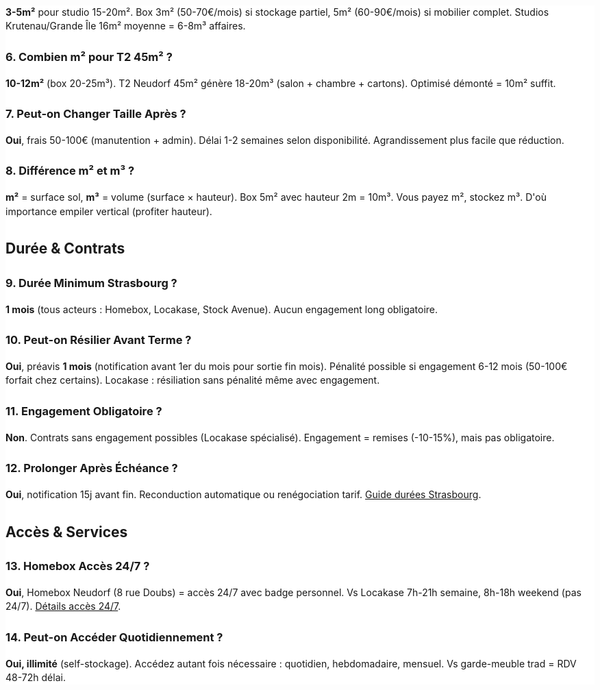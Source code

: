 **3-5m²** pour studio 15-20m². Box 3m² (50-70€/mois) si stockage partiel, 5m² (60-90€/mois) si mobilier complet. Studios Krutenau/Grande Île 16m² moyenne = 6-8m³ affaires.

### 6. Combien m² pour T2 45m² ?

**10-12m²** (box 20-25m³). T2 Neudorf 45m² génère 18-20m³ (salon + chambre + cartons). Optimisé démonté = 10m² suffit.

### 7. Peut-on Changer Taille Après ?

**Oui**, frais 50-100€ (manutention + admin). Délai 1-2 semaines selon disponibilité. Agrandissement plus facile que réduction.

### 8. Différence m² et m³ ?

**m²** = surface sol, **m³** = volume (surface × hauteur). Box 5m² avec hauteur 2m = 10m³. Vous payez m², stockez m³. D'où importance empiler vertical (profiter hauteur).

## Durée & Contrats

### 9. Durée Minimum Strasbourg ?

**1 mois** (tous acteurs : Homebox, Locakase, Stock Avenue). Aucun engagement long obligatoire.

### 10. Peut-on Résilier Avant Terme ?

**Oui**, préavis **1 mois** (notification avant 1er du mois pour sortie fin mois). Pénalité possible si engagement 6-12 mois (50-100€ forfait chez certains). Locakase : résiliation sans pénalité même avec engagement.

### 11. Engagement Obligatoire ?

**Non**. Contrats sans engagement possibles (Locakase spécialisé). Engagement = remises (-10-15%), mais pas obligatoire.

### 12. Prolonger Après Échéance ?

**Oui**, notification 15j avant fin. Reconduction automatique ou renégociation tarif. [Guide durées Strasbourg](/blog/demenagement-strasbourg/duree-location-garde-meuble-strasbourg).

## Accès & Services

### 13. Homebox Accès 24/7 ?

**Oui**, Homebox Neudorf (8 rue Doubs) = accès 24/7 avec badge personnel. Vs Locakase 7h-21h semaine, 8h-18h weekend (pas 24/7). [Détails accès 24/7](/blog/demenagement-strasbourg/acces-24-7-self-stockage-strasbourg).

### 14. Peut-on Accéder Quotidiennement ?

**Oui, illimité** (self-stockage). Accédez autant fois nécessaire : quotidien, hebdomadaire, mensuel. Vs garde-meuble trad = RDV 48-72h délai.
